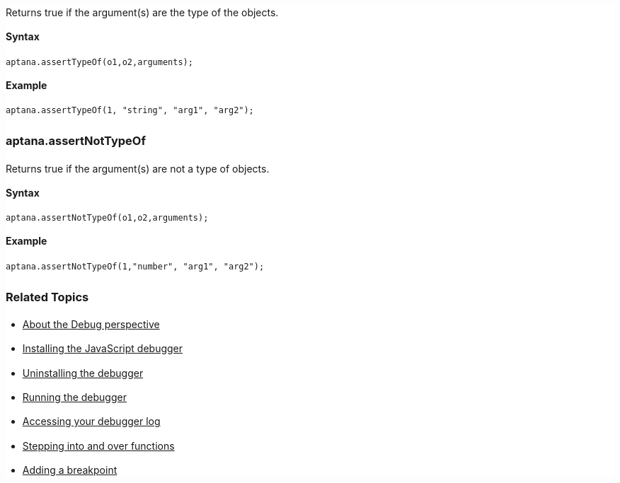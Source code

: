 Returns true if the argument(s) are the type of the objects.

**Syntax**

```
aptana.assertTypeOf(o1,o2,arguments);
```

**Example**

```
aptana.assertTypeOf(1, "string", "arg1", "arg2");
```

### aptana.assertNotTypeOf

Returns true if the argument(s) are not a type of objects.

**Syntax**

```
aptana.assertNotTypeOf(o1,o2,arguments);
```

**Example**

```
aptana.assertNotTypeOf(1,"number", "arg1", "arg2");
```

### Related Topics

* [About the Debug perspective](/guide/Axway_Appcelerator_Studio/Axway_Appcelerator_Studio_Guide/Web_Development/JavaScript_Development/Debugging_JavaScript/About_the_Debug_perspective/)

* [Installing the JavaScript debugger](#undefined)

* [Uninstalling the debugger](/guide/Axway_Appcelerator_Studio/Axway_Appcelerator_Studio_Guide/Web_Development/JavaScript_Development/Debugging_JavaScript/Uninstalling_the_debugger/)

* [Running the debugger](/guide/Axway_Appcelerator_Studio/Axway_Appcelerator_Studio_Guide/Web_Development/JavaScript_Development/Debugging_JavaScript/Running_the_debugger/)

* [Accessing your debugger log](/guide/Axway_Appcelerator_Studio/Axway_Appcelerator_Studio_Guide/Web_Development/JavaScript_Development/Debugging_JavaScript/Accessing_your_debugger_log/)

* [Stepping into and over functions](/guide/Axway_Appcelerator_Studio/Axway_Appcelerator_Studio_Guide/Web_Development/JavaScript_Development/Debugging_JavaScript/Stepping_into_and_over_functions/)

* [Adding a breakpoint](/guide/Axway_Appcelerator_Studio/Axway_Appcelerator_Studio_Guide/Web_Development/JavaScript_Development/Debugging_JavaScript/Adding_a_breakpoint/)
